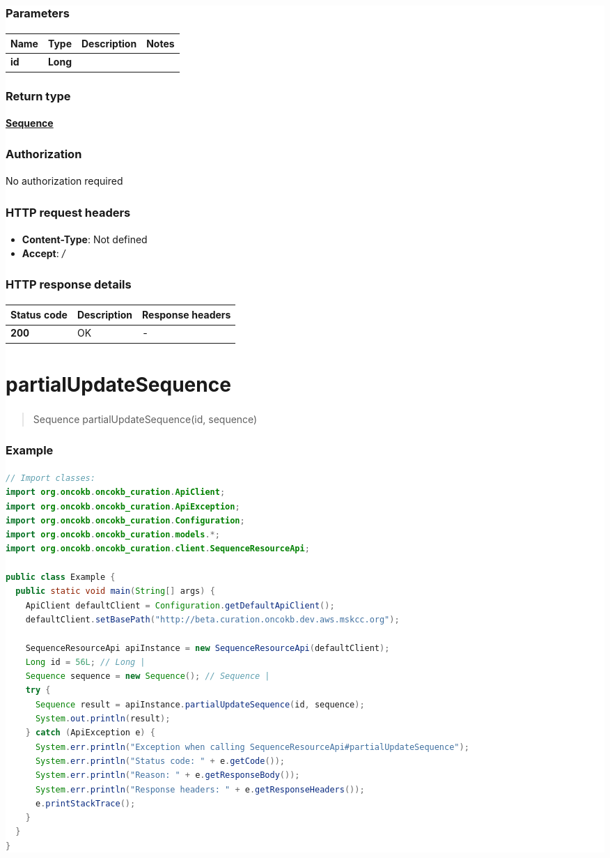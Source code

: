 ### Parameters

Name | Type | Description  | Notes
------------- | ------------- | ------------- | -------------
 **id** | **Long**|  |

### Return type

[**Sequence**](Sequence.md)

### Authorization

No authorization required

### HTTP request headers

 - **Content-Type**: Not defined
 - **Accept**: */*

### HTTP response details
| Status code | Description | Response headers |
|-------------|-------------|------------------|
**200** | OK |  -  |

<a name="partialUpdateSequence"></a>
# **partialUpdateSequence**
> Sequence partialUpdateSequence(id, sequence)



### Example
```java
// Import classes:
import org.oncokb.oncokb_curation.ApiClient;
import org.oncokb.oncokb_curation.ApiException;
import org.oncokb.oncokb_curation.Configuration;
import org.oncokb.oncokb_curation.models.*;
import org.oncokb.oncokb_curation.client.SequenceResourceApi;

public class Example {
  public static void main(String[] args) {
    ApiClient defaultClient = Configuration.getDefaultApiClient();
    defaultClient.setBasePath("http://beta.curation.oncokb.dev.aws.mskcc.org");

    SequenceResourceApi apiInstance = new SequenceResourceApi(defaultClient);
    Long id = 56L; // Long | 
    Sequence sequence = new Sequence(); // Sequence | 
    try {
      Sequence result = apiInstance.partialUpdateSequence(id, sequence);
      System.out.println(result);
    } catch (ApiException e) {
      System.err.println("Exception when calling SequenceResourceApi#partialUpdateSequence");
      System.err.println("Status code: " + e.getCode());
      System.err.println("Reason: " + e.getResponseBody());
      System.err.println("Response headers: " + e.getResponseHeaders());
      e.printStackTrace();
    }
  }
}
```
